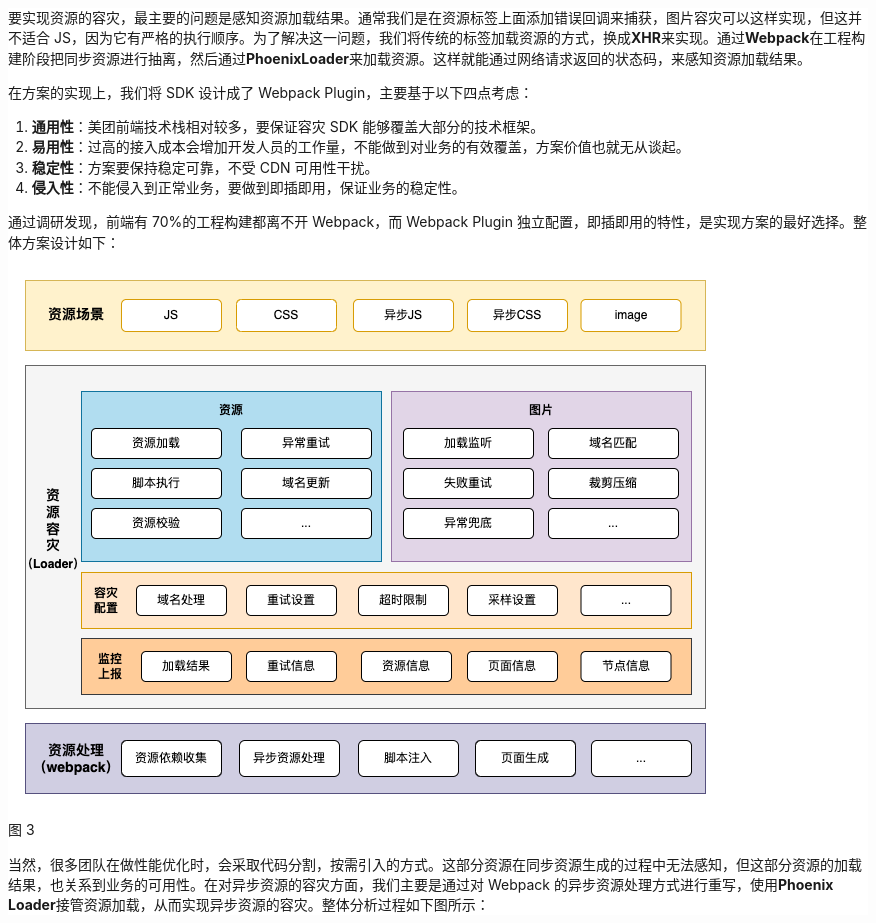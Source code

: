 要实现资源的容灾，最主要的问题是感知资源加载结果。通常我们是在资源标签上面添加错误回调来捕获，图片容灾可以这样实现，但这并不适合 JS，因为它有严格的执行顺序。为了解决这一问题，我们将传统的标签加载资源的方式，换成**XHR**来实现。通过**Webpack**在工程构建阶段把同步资源进行抽离，然后通过**PhoenixLoader**来加载资源。这样就能通过网络请求返回的状态码，来感知资源加载结果。

在方案的实现上，我们将 SDK 设计成了 Webpack Plugin，主要基于以下四点考虑：

1. **通用性**：美团前端技术栈相对较多，要保证容灾 SDK 能够覆盖大部分的技术框架。
2. **易用性**：过高的接入成本会增加开发人员的工作量，不能做到对业务的有效覆盖，方案价值也就无从谈起。
3. **稳定性**：方案要保持稳定可靠，不受 CDN 可用性干扰。
4. **侵入性**：不能侵入到正常业务，要做到即插即用，保证业务的稳定性。

通过调研发现，前端有 70%的工程构建都离不开 Webpack，而 Webpack Plugin 独立配置，即插即用的特性，是实现方案的最好选择。整体方案设计如下：

![图片](meituan_%E4%BB%8E0%E5%88%B01%EF%BC%9A%E7%BE%8E%E5%9B%A2%E7%AB%AF%E4%BE%A7CDN%E5%AE%B9%E7%81%BE%E8%A7%A3%E5%86%B3%E6%96%B9%E6%A1%88.resource/640-1672585453681-4.png)

图 3

当然，很多团队在做性能优化时，会采取代码分割，按需引入的方式。这部分资源在同步资源生成的过程中无法感知，但这部分资源的加载结果，也关系到业务的可用性。在对异步资源的容灾方面，我们主要是通过对 Webpack 的异步资源处理方式进行重写，使用**Phoenix Loader**接管资源加载，从而实现异步资源的容灾。整体分析过程如下图所示：
